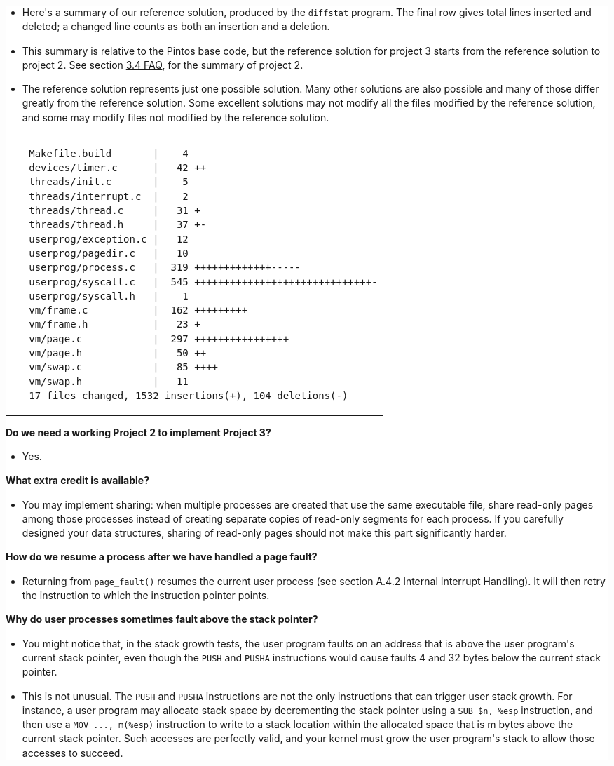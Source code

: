 * Here's a summary of our reference solution, produced by the `diffstat` program. The final row gives total lines inserted and deleted; a changed line counts as both an insertion and a deletion.

* This summary is relative to the Pintos base code, but the reference solution for project 3 starts from the reference solution to project 2. See section [3.4 FAQ](https://web.stanford.edu/pintos_3.html#SEC47), for the summary of project 2.

* The reference solution represents just one possible solution. Many other solutions are also possible and many of those differ greatly from the reference solution. Some excellent solutions may not modify all the files modified by the reference solution, and some may modify files not modified by the reference solution.

<table><tbody><tr><td>&nbsp;</td><td class="example"><pre> Makefile.build       |    4
 devices/timer.c      |   42 ++
 threads/init.c       |    5
 threads/interrupt.c  |    2
 threads/thread.c     |   31 +
 threads/thread.h     |   37 +-
 userprog/exception.c |   12
 userprog/pagedir.c   |   10
 userprog/process.c   |  319 +++++++++++++-----
 userprog/syscall.c   |  545 ++++++++++++++++++++++++++++++-
 userprog/syscall.h   |    1
 vm/frame.c           |  162 +++++++++
 vm/frame.h           |   23 +
 vm/page.c            |  297 ++++++++++++++++
 vm/page.h            |   50 ++
 vm/swap.c            |   85 ++++
 vm/swap.h            |   11
 17 files changed, 1532 insertions(+), 104 deletions(-)
</pre></td></tr></tbody></table>

**Do we need a working Project 2 to implement Project 3?**

* Yes.

**What extra credit is available?**

* You may implement sharing: when multiple processes are created that use the same executable file, share read-only pages among those processes instead of creating separate copies of read-only segments for each process. If you carefully designed your data structures, sharing of read-only pages should not make this part significantly harder.

**How do we resume a process after we have handled a page fault?**

* Returning from `page_fault()` resumes the current user process (see section [A.4.2 Internal Interrupt Handling](https://web.stanford.edu/pintos_6.html#SEC109)). It will then retry the instruction to which the instruction pointer points.

**Why do user processes sometimes fault above the stack pointer?**

* You might notice that, in the stack growth tests, the user program faults on an address that is above the user program's current stack pointer, even though the `PUSH` and `PUSHA` instructions would cause faults 4 and 32 bytes below the current stack pointer.

* This is not unusual. The `PUSH` and `PUSHA` instructions are not the only instructions that can trigger user stack growth. For instance, a user program may allocate stack space by decrementing the stack pointer using a `SUB $n, %esp` instruction, and then use a `MOV ..., m(%esp)` instruction to write to a stack location within the allocated space that is m bytes above the current stack pointer. Such accesses are perfectly valid, and your kernel must grow the user program's stack to allow those accesses to succeed.
